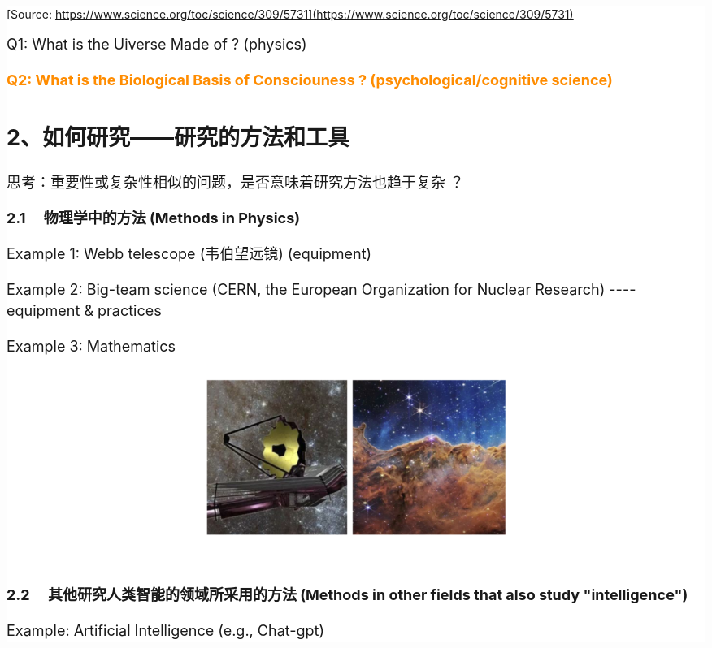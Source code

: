 [Source: https://www.science.org/toc/science/309/5731](https://www.science.org/toc/science/309/5731)

<font size=4>
Q1: What is the Uiverse Made of ? (physics)

**<font color=#FF8C00>Q2: What is the Biological Basis of Consciouness ? (psychological/cognitive science)
</font>**

## 2、如何研究——研究的方法和工具
思考：重要性或复杂性相似的问题，是否意味着研究方法也趋于复杂 ？

**2.1 &emsp;物理学中的方法 (Methods in Physics)**

Example 1: Webb telescope (韦伯望远镜) (equipment)

Example 2: Big-team science (CERN, the European Organization for Nuclear Research) ---- equipment & practices

Example 3: Mathematics
<center><img width = '370' height ='210' src="image-7.png"></center>

<br>

**2.2 &emsp;其他研究人类智能的领域所采用的方法 (Methods in other fields that also study "intelligence")**

Example: Artificial Intelligence (e.g., Chat-gpt)